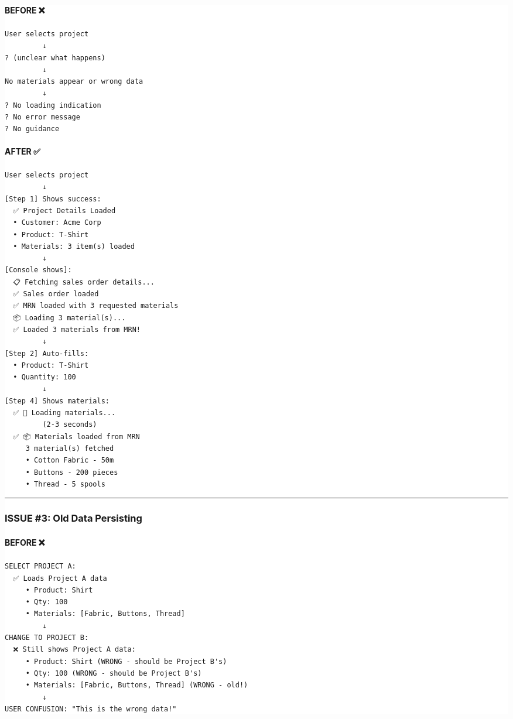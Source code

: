 #### BEFORE ❌
```
User selects project
         ↓
? (unclear what happens)
         ↓
No materials appear or wrong data
         ↓
? No loading indication
? No error message
? No guidance
```

#### AFTER ✅
```
User selects project
         ↓
[Step 1] Shows success:
  ✅ Project Details Loaded
  • Customer: Acme Corp
  • Product: T-Shirt
  • Materials: 3 item(s) loaded
         ↓
[Console shows]:
  📋 Fetching sales order details...
  ✅ Sales order loaded
  ✅ MRN loaded with 3 requested materials
  📦 Loading 3 material(s)...
  ✅ Loaded 3 materials from MRN!
         ↓
[Step 2] Auto-fills:
  • Product: T-Shirt
  • Quantity: 100
         ↓
[Step 4] Shows materials:
  ✅ 🔄 Loading materials...
         (2-3 seconds)
  ✅ 📦 Materials loaded from MRN
     3 material(s) fetched
     • Cotton Fabric - 50m
     • Buttons - 200 pieces
     • Thread - 5 spools
```

---

### **ISSUE #3: Old Data Persisting**

#### BEFORE ❌
```
SELECT PROJECT A:
  ✅ Loads Project A data
     • Product: Shirt
     • Qty: 100
     • Materials: [Fabric, Buttons, Thread]
         ↓
CHANGE TO PROJECT B:
  ❌ Still shows Project A data:
     • Product: Shirt (WRONG - should be Project B's)
     • Qty: 100 (WRONG - should be Project B's)
     • Materials: [Fabric, Buttons, Thread] (WRONG - old!)
         ↓
USER CONFUSION: "This is the wrong data!"
```
